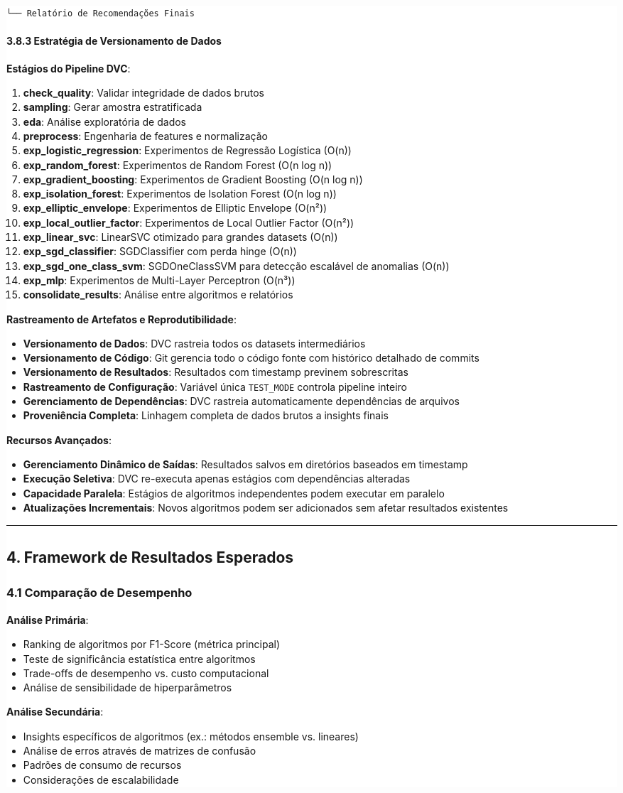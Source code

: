 ```
└── Relatório de Recomendações Finais
```

#### 3.8.3 Estratégia de Versionamento de Dados

**Estágios do Pipeline DVC**:
1. **check_quality**: Validar integridade de dados brutos
2. **sampling**: Gerar amostra estratificada
3. **eda**: Análise exploratória de dados
4. **preprocess**: Engenharia de features e normalização
5. **exp_logistic_regression**: Experimentos de Regressão Logística (O(n))
6. **exp_random_forest**: Experimentos de Random Forest (O(n log n))
7. **exp_gradient_boosting**: Experimentos de Gradient Boosting (O(n log n))
8. **exp_isolation_forest**: Experimentos de Isolation Forest (O(n log n))
9. **exp_elliptic_envelope**: Experimentos de Elliptic Envelope (O(n²))
10. **exp_local_outlier_factor**: Experimentos de Local Outlier Factor (O(n²))
11. **exp_linear_svc**: LinearSVC otimizado para grandes datasets (O(n))
12. **exp_sgd_classifier**: SGDClassifier com perda hinge (O(n))
13. **exp_sgd_one_class_svm**: SGDOneClassSVM para detecção escalável de anomalias (O(n))
14. **exp_mlp**: Experimentos de Multi-Layer Perceptron (O(n³))
15. **consolidate_results**: Análise entre algoritmos e relatórios

**Rastreamento de Artefatos e Reprodutibilidade**:
- **Versionamento de Dados**: DVC rastreia todos os datasets intermediários
- **Versionamento de Código**: Git gerencia todo o código fonte com histórico detalhado de commits
- **Versionamento de Resultados**: Resultados com timestamp previnem sobrescritas
- **Rastreamento de Configuração**: Variável única `TEST_MODE` controla pipeline inteiro
- **Gerenciamento de Dependências**: DVC rastreia automaticamente dependências de arquivos
- **Proveniência Completa**: Linhagem completa de dados brutos a insights finais

**Recursos Avançados**:
- **Gerenciamento Dinâmico de Saídas**: Resultados salvos em diretórios baseados em timestamp
- **Execução Seletiva**: DVC re-executa apenas estágios com dependências alteradas
- **Capacidade Paralela**: Estágios de algoritmos independentes podem executar em paralelo
- **Atualizações Incrementais**: Novos algoritmos podem ser adicionados sem afetar resultados existentes

---

## 4. Framework de Resultados Esperados

### 4.1 Comparação de Desempenho

**Análise Primária**:
- Ranking de algoritmos por F1-Score (métrica principal)
- Teste de significância estatística entre algoritmos
- Trade-offs de desempenho vs. custo computacional
- Análise de sensibilidade de hiperparâmetros

**Análise Secundária**:
- Insights específicos de algoritmos (ex.: métodos ensemble vs. lineares)
- Análise de erros através de matrizes de confusão
- Padrões de consumo de recursos
- Considerações de escalabilidade
